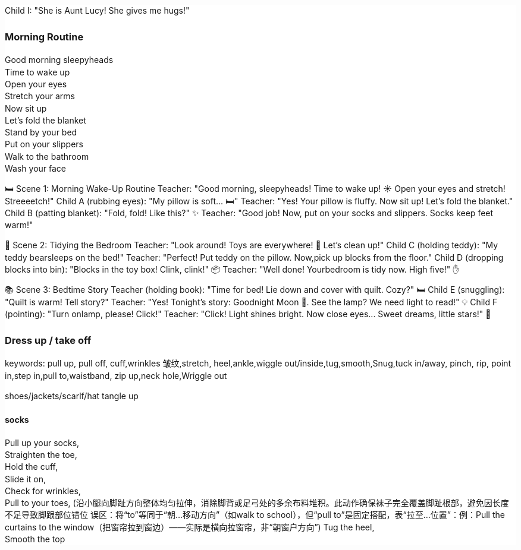 ​Child I: "She is ​Aunt Lucy​! She gives me hugs!"
### Morning Routine

Good morning sleepyheads  
Time to wake up  
Open your eyes  
Stretch your arms  
Now sit up  
Let’s fold the blanket  
Stand by your bed  
Put on your slippers  
Walk to the bathroom  
Wash your face

🛏️ ​Scene 1: Morning Wake-Up Routine​
​Teacher: "Good morning, sleepyheads! Time to wake up! ☀️ Open your eyes and stretch! Streeeetch!"
​Child A​ (rubbing eyes): "My pillow is soft... 🛏️"
​Teacher: "Yes! Your pillow is fluffy. Now sit up! Let’s ​fold the blanket."
​Child B​ (patting blanket): "Fold, fold! Like this?" ✨
​Teacher: "Good job! Now, ​put on your socks​ and ​slippers. Socks keep feet warm!"

🧸 ​Scene 2: Tidying the Bedroom​
​Teacher: "Look around! Toys are everywhere! 🧸 Let’s ​clean up​!"
​Child C​ (holding teddy): "My ​teddy bear​ sleeps on the bed!"
​Teacher: "Perfect! ​Put teddy on the pillow. Now, ​pick up blocks​ from the floor."
​Child D​ (dropping blocks into bin): "Blocks in the ​toy box​! Clink, clink!" 📦
​Teacher: "Well done! Your ​bedroom is tidy​ now. High five!" ✋

📚 ​Scene 3: Bedtime Story​
​Teacher​ (holding book): "Time for bed! ​Lie down​ and ​cover with quilt. Cozy?" 🛏️
​Child E​ (snuggling): "Quilt is warm! Tell story?"
​Teacher: "Yes! Tonight’s story: Goodnight Moon 🌙. See the ​lamp​? We need light to read!" 💡
​Child F​ (pointing): "Turn on ​lamp, please! Click!"
​Teacher: "Click! Light shines bright. Now close eyes... Sweet dreams, little stars!" 🌟

### Dress up / take off
keywords:
    pull up, pull off, cuff,wrinkles 皱纹,stretch, heel,ankle,wiggle out/inside,tug,smooth,Snug,tuck in/away,
    pinch, rip, point in,step in,pull to,waistband, zip up,neck hole,Wriggle out

shoes/jackets/scarlf/hat
tangle up

#### socks

Pull up your socks,  
Straighten the toe,  
Hold the cuff,  
Slide it on,  
Check for wrinkles,  
Pull to your toes,  (沿小腿向脚趾方向整体均匀拉伸，消除脚背或足弓处的多余布料堆积。此动作确保袜子完全覆盖脚趾根部，避免因长度不足导致脚跟部位错位 误区​：将“to”等同于“朝…移动方向”（如walk to school），但“pull to”是固定搭配，表“拉至…位置”：例：Pull the curtains to the window（把窗帘拉到窗边）——实际是横向拉窗帘，非“朝窗户方向”)
Tug the heel,  
Smooth the top

